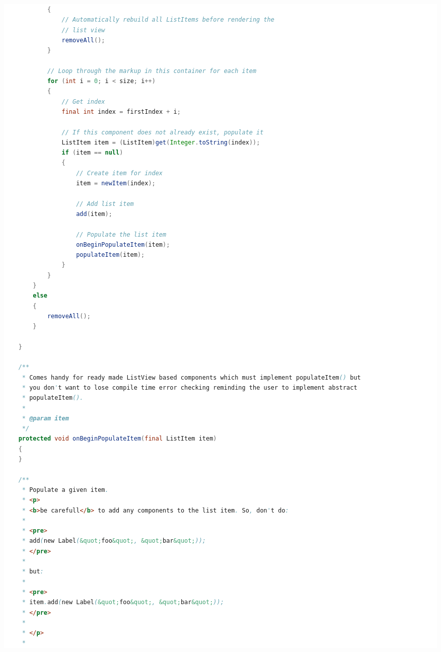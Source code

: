 ```java
			{
				// Automatically rebuild all ListItems before rendering the
				// list view
				removeAll();
			}

			// Loop through the markup in this container for each item
			for (int i = 0; i < size; i++)
			{
				// Get index
				final int index = firstIndex + i;

				// If this component does not already exist, populate it
				ListItem item = (ListItem)get(Integer.toString(index));
				if (item == null)
				{
					// Create item for index
					item = newItem(index);

					// Add list item
					add(item);

					// Populate the list item
					onBeginPopulateItem(item);
					populateItem(item);
				}
			}
		}
		else
		{
			removeAll();
		}

	}

	/**
	 * Comes handy for ready made ListView based components which must implement populateItem() but
	 * you don't want to lose compile time error checking reminding the user to implement abstract
	 * populateItem().
	 * 
	 * @param item
	 */
	protected void onBeginPopulateItem(final ListItem item)
	{
	}

	/**
	 * Populate a given item.
	 * <p>
	 * <b>be carefull</b> to add any components to the list item. So, don't do:
	 * 
	 * <pre>
	 * add(new Label(&quot;foo&quot;, &quot;bar&quot;));
	 * </pre>
	 * 
	 * but:
	 * 
	 * <pre>
	 * item.add(new Label(&quot;foo&quot;, &quot;bar&quot;));
	 * </pre>
	 * 
	 * </p>
	 * 
```